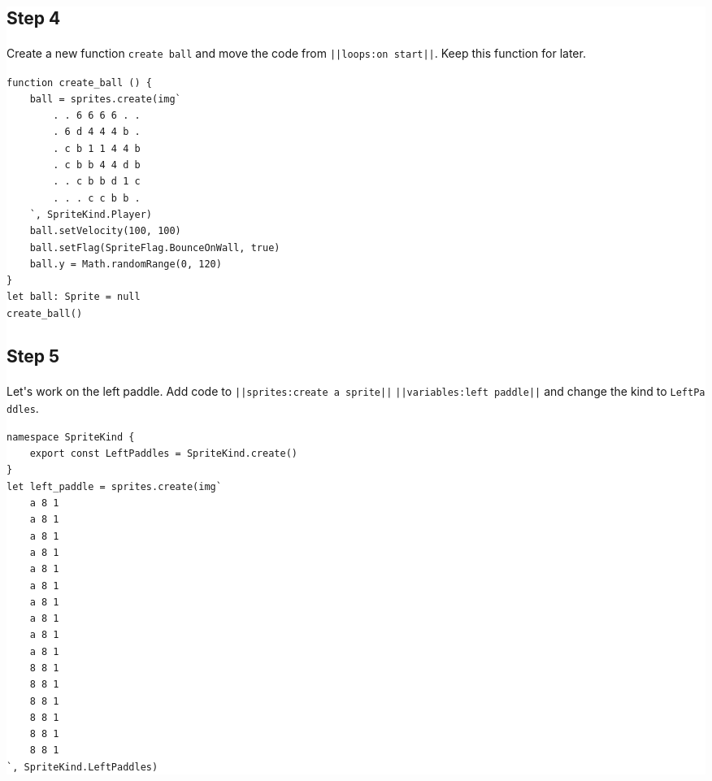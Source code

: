 ## Step 4

Create a new function ``create ball`` and move the code from ``||loops:on start||``.
Keep this function for later.

```blocks
function create_ball () {
    ball = sprites.create(img`
        . . 6 6 6 6 . .
        . 6 d 4 4 4 b .
        . c b 1 1 4 4 b
        . c b b 4 4 d b
        . . c b b d 1 c
        . . . c c b b .
    `, SpriteKind.Player)
    ball.setVelocity(100, 100)
    ball.setFlag(SpriteFlag.BounceOnWall, true)
    ball.y = Math.randomRange(0, 120)
}
let ball: Sprite = null
create_ball()
```

## Step 5

Let's work on the left paddle.
Add code to ``||sprites:create a sprite||`` ``||variables:left paddle||`` 
and change the kind to ``LeftPaddles``.

```blocks
namespace SpriteKind {
    export const LeftPaddles = SpriteKind.create()
}
let left_paddle = sprites.create(img`
    a 8 1
    a 8 1
    a 8 1
    a 8 1
    a 8 1
    a 8 1
    a 8 1
    a 8 1
    a 8 1
    a 8 1
    8 8 1
    8 8 1
    8 8 1
    8 8 1
    8 8 1
    8 8 1
`, SpriteKind.LeftPaddles)
```
